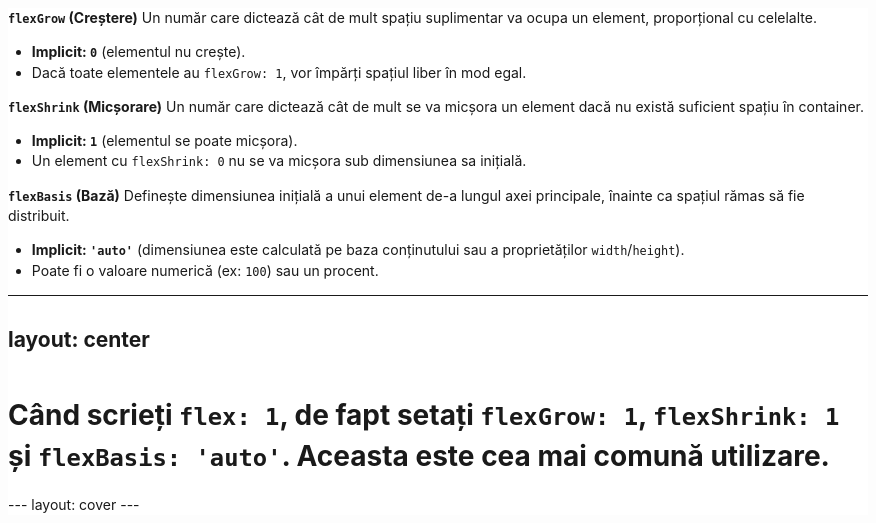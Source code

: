 <div class="grid grid-cols-3 gap-4">
<div>

**`flexGrow` (Creștere)**
Un număr care dictează cât de mult spațiu suplimentar va ocupa un element, proporțional cu celelalte.
- **Implicit: `0`** (elementul nu crește).
- Dacă toate elementele au `flexGrow: 1`, vor împărți spațiul liber în mod egal.

</div>
<div>

**`flexShrink` (Micșorare)**
Un număr care dictează cât de mult se va micșora un element dacă nu există suficient spațiu în container.
- **Implicit: `1`** (elementul se poate micșora).
- Un element cu `flexShrink: 0` nu se va micșora sub dimensiunea sa inițială.

</div>
<div>

**`flexBasis` (Bază)**
Definește dimensiunea inițială a unui element de-a lungul axei principale, înainte ca spațiul rămas să fie distribuit.
- **Implicit: `'auto'`** (dimensiunea este calculată pe baza conținutului sau a proprietăților `width`/`height`).
- Poate fi o valoare numerică (ex: `100`) sau un procent.

</div>
</div>

---
layout: center
---

<AdmonitionType type="info">

# Când scrieți `flex: 1`, de fapt setați `flexGrow: 1`, `flexShrink: 1` și `flexBasis: 'auto'`. Aceasta este cea mai comună utilizare.

</AdmonitionType>
---
layout: cover
---

<script setup>
const code = `
import { View, Text, StyleSheet } from 'react-native';

const FlexAdvanced = () => {
  return (
    <View style={styles.container}>
      <Text style={styles.label}>flexGrow (Implicit 0)</Text>
      <View style={styles.row}>
        <View style={[styles.box, { backgroundColor: '#e63946' }]} />
        <View style={[styles.box, { backgroundColor: '#f1faee' }]} />
        <View style={[styles.box, { backgroundColor: '#a8dadc', flexGrow: 1 }]} >
            <Text>flexGrow: 1</Text>
        </View>
      </View>
      